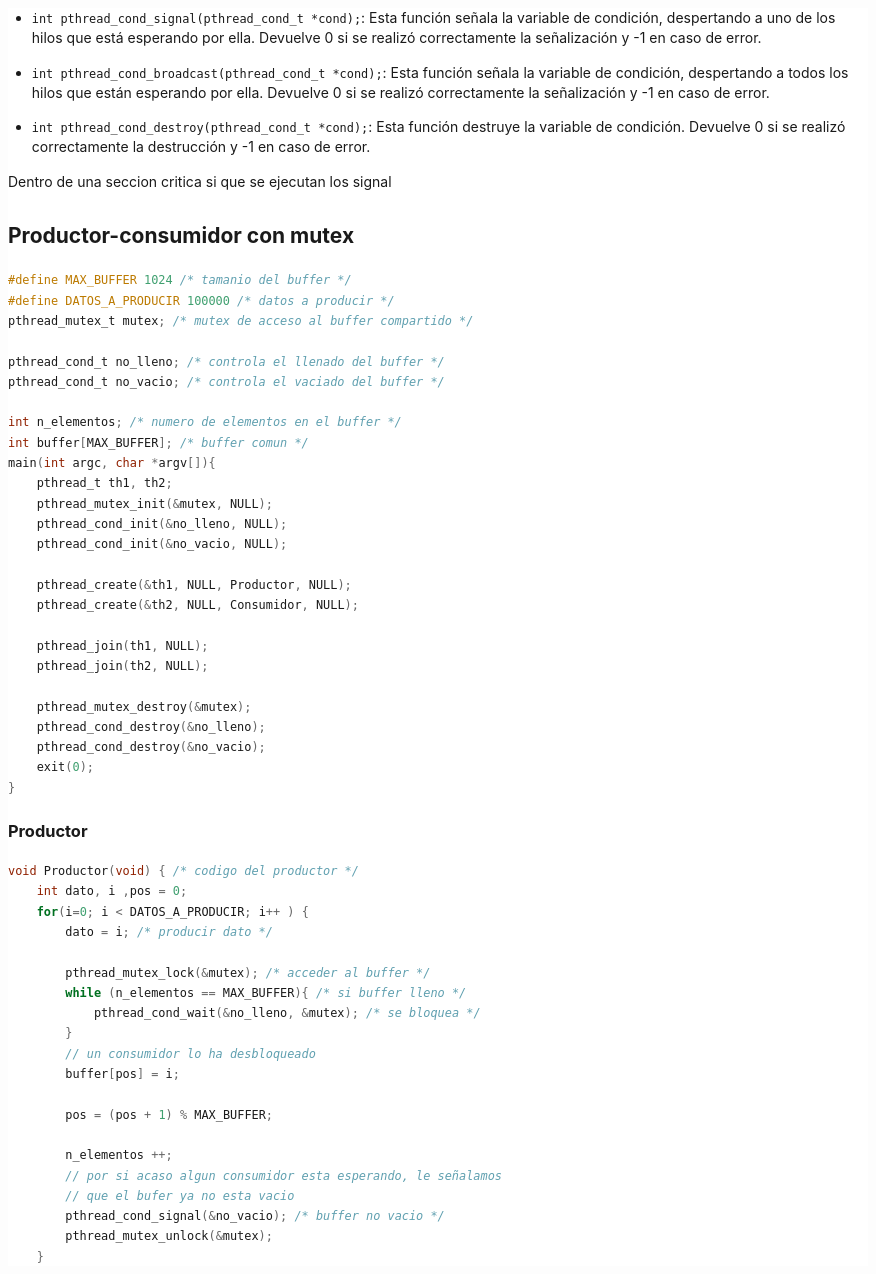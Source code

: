 - `int pthread_cond_signal(pthread_cond_t *cond);`: Esta función señala la variable de condición, despertando a uno de los hilos que está esperando por ella. Devuelve 0 si se realizó correctamente la señalización y -1 en caso de error.

- `int pthread_cond_broadcast(pthread_cond_t *cond);`: Esta función señala la variable de condición, despertando a todos los hilos que están esperando por ella. Devuelve 0 si se realizó correctamente la señalización y -1 en caso de error.

- `int pthread_cond_destroy(pthread_cond_t *cond);`: Esta función destruye la variable de condición. Devuelve 0 si se realizó correctamente la destrucción y -1 en caso de error.

Dentro de una seccion critica si que se ejecutan los signal

## Productor-consumidor con mutex
```c
#define MAX_BUFFER 1024 /* tamanio del buffer */
#define DATOS_A_PRODUCIR 100000 /* datos a producir */
pthread_mutex_t mutex; /* mutex de acceso al buffer compartido */

pthread_cond_t no_lleno; /* controla el llenado del buffer */
pthread_cond_t no_vacio; /* controla el vaciado del buffer */

int n_elementos; /* numero de elementos en el buffer */
int buffer[MAX_BUFFER]; /* buffer comun */
main(int argc, char *argv[]){
	pthread_t th1, th2;
	pthread_mutex_init(&mutex, NULL);
	pthread_cond_init(&no_lleno, NULL);
	pthread_cond_init(&no_vacio, NULL);
	
	pthread_create(&th1, NULL, Productor, NULL);
	pthread_create(&th2, NULL, Consumidor, NULL);
	
	pthread_join(th1, NULL);
	pthread_join(th2, NULL);
	
	pthread_mutex_destroy(&mutex);
	pthread_cond_destroy(&no_lleno);
	pthread_cond_destroy(&no_vacio);
	exit(0);
}
```
### Productor
```c
void Productor(void) { /* codigo del productor */
	int dato, i ,pos = 0;
	for(i=0; i < DATOS_A_PRODUCIR; i++ ) {
		dato = i; /* producir dato */
		
		pthread_mutex_lock(&mutex); /* acceder al buffer */
		while (n_elementos == MAX_BUFFER){ /* si buffer lleno */
			pthread_cond_wait(&no_lleno, &mutex); /* se bloquea */
		}
		// un consumidor lo ha desbloqueado
		buffer[pos] = i;
		
		pos = (pos + 1) % MAX_BUFFER;
		
		n_elementos ++;
		// por si acaso algun consumidor esta esperando, le señalamos
		// que el bufer ya no esta vacio
		pthread_cond_signal(&no_vacio); /* buffer no vacio */
		pthread_mutex_unlock(&mutex);
	}
```